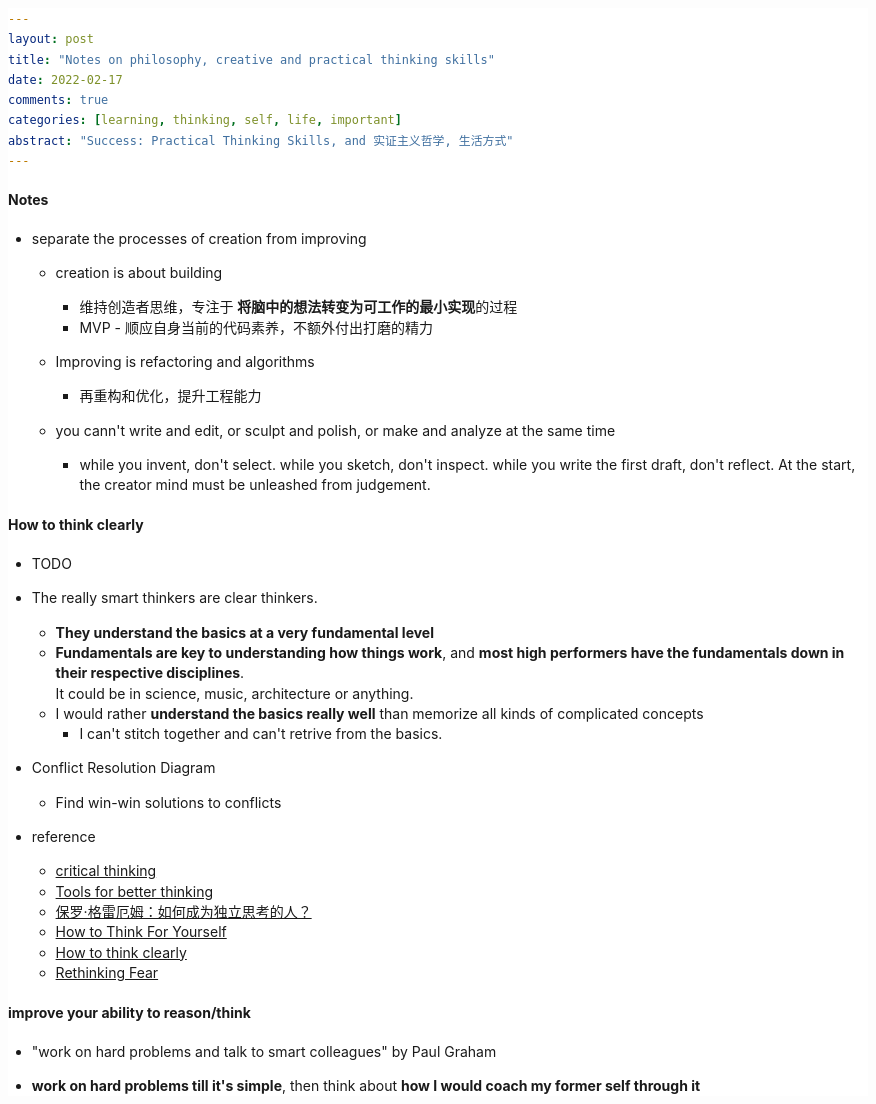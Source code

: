 ```yaml
---
layout: post
title: "Notes on philosophy, creative and practical thinking skills"
date: 2022-02-17
comments: true
categories: [learning, thinking, self, life, important]
abstract: "Success: Practical Thinking Skills, and 实证主义哲学, 生活方式"
---
```


#### Notes  
* separate the processes of creation from improving  
    - creation is about building  
        + 维持创造者思维，专注于 **将脑中的想法转变为可工作的最小实现**的过程  
        + MVP - 顺应自身当前的代码素养，不额外付出打磨的精力  

    - Improving is refactoring and algorithms  
        + 再重构和优化，提升工程能力  

    - you cann't write and edit, or sculpt and polish, or make and analyze at the same time  
        + while you invent, don't select. while you sketch, don't inspect. 
        while you write the first draft, don't reflect. At the start, the creator mind must be unleashed from judgement.  


#### How to think clearly  
* TODO  

* The really smart thinkers are clear thinkers.
    - **They understand the basics at a very fundamental level**  
    - **Fundamentals are key to understanding how things work**, and **most high performers have the fundamentals down in their respective disciplines**.  
    It could be in science, music, architecture or anything.      
    - I would rather **understand the basics really well** than memorize all kinds of complicated concepts
        + I can't stitch together and can't retrive from the basics.  

* Conflict Resolution Diagram  
    - Find win-win solutions to conflicts  

* reference  
    - [critical thinking](https://philosophy.hku.hk/think/critical/ct.php)  
    - [Tools for better thinking](https://untools.co/)  
    - [保罗·格雷厄姆：如何成为独立思考的人？](http://openmindclub.blog.caixin.com/archives/238538)
    - [How to Think For Yourself](http://paulgraham.com/think.html)
    - [How to think clearly](https://psyche.co/guides/how-to-think-clearly-to-improve-understanding-and-communication)
    - [Rethinking Fear](https://fs.blog/rethinking-fear/)


#### improve your ability to reason/think  
* "work on hard problems and talk to smart colleagues"  by Paul Graham  

* **work on hard problems till it's simple**, then think about **how I would coach my former self through it**  
